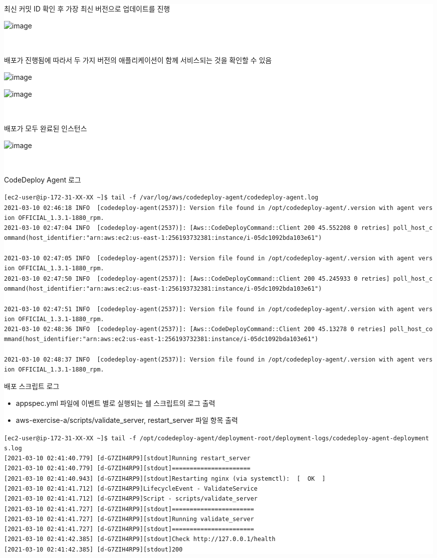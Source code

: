 최신 커밋 ID 확인 후 가장 최신 버전으로 업데이트를 진행

![image](https://user-images.githubusercontent.com/77096463/110565354-b2816e80-8191-11eb-86c7-d24c31ef905b.png)

<br>

배포가 진행됨에 따라서 두 가지 버전의 애플리케이션이 함께 서비스되는 것을 확인할 수 있음

![image](https://user-images.githubusercontent.com/77096463/110568257-1148e700-8196-11eb-8018-49d1f7e977fc.png)

![image](https://user-images.githubusercontent.com/77096463/110568227-07bf7f00-8196-11eb-815f-5ba98ae93834.png)

<br>

배포가 모두 완료된 인스턴스

![image](https://user-images.githubusercontent.com/77096463/110569113-65a09680-8197-11eb-8a96-6f63cf4eaa2d.png)

<br>

CodeDeploy Agent 로그

```
[ec2-user@ip-172-31-XX-XX ~]$ tail -f /var/log/aws/codedeploy-agent/codedeploy-agent.log
2021-03-10 02:46:18 INFO  [codedeploy-agent(2537)]: Version file found in /opt/codedeploy-agent/.version with agent version OFFICIAL_1.3.1-1880_rpm.
2021-03-10 02:47:04 INFO  [codedeploy-agent(2537)]: [Aws::CodeDeployCommand::Client 200 45.552208 0 retries] poll_host_command(host_identifier:"arn:aws:ec2:us-east-1:256193732381:instance/i-05dc1092bda103e61")

2021-03-10 02:47:05 INFO  [codedeploy-agent(2537)]: Version file found in /opt/codedeploy-agent/.version with agent version OFFICIAL_1.3.1-1880_rpm.
2021-03-10 02:47:50 INFO  [codedeploy-agent(2537)]: [Aws::CodeDeployCommand::Client 200 45.245933 0 retries] poll_host_command(host_identifier:"arn:aws:ec2:us-east-1:256193732381:instance/i-05dc1092bda103e61")

2021-03-10 02:47:51 INFO  [codedeploy-agent(2537)]: Version file found in /opt/codedeploy-agent/.version with agent version OFFICIAL_1.3.1-1880_rpm.
2021-03-10 02:48:36 INFO  [codedeploy-agent(2537)]: [Aws::CodeDeployCommand::Client 200 45.13278 0 retries] poll_host_command(host_identifier:"arn:aws:ec2:us-east-1:256193732381:instance/i-05dc1092bda103e61")

2021-03-10 02:48:37 INFO  [codedeploy-agent(2537)]: Version file found in /opt/codedeploy-agent/.version with agent version OFFICIAL_1.3.1-1880_rpm.
```

배포 스크립트 로그

- appspec.yml 파일에 이벤트 별로 실행되는 쉘 스크립트의 로그 출력

- aws-exercise-a/scripts/validate_server, restart_server 파일 항목 출력

```
[ec2-user@ip-172-31-XX-XX ~]$ tail -f /opt/codedeploy-agent/deployment-root/deployment-logs/codedeploy-agent-deployments.log
[2021-03-10 02:41:40.779] [d-G7ZIH4RP9][stdout]Running restart_server
[2021-03-10 02:41:40.779] [d-G7ZIH4RP9][stdout]======================
[2021-03-10 02:41:40.943] [d-G7ZIH4RP9][stdout]Restarting nginx (via systemctl):  [  OK  ]
[2021-03-10 02:41:41.712] [d-G7ZIH4RP9]LifecycleEvent - ValidateService
[2021-03-10 02:41:41.712] [d-G7ZIH4RP9]Script - scripts/validate_server
[2021-03-10 02:41:41.727] [d-G7ZIH4RP9][stdout]=======================
[2021-03-10 02:41:41.727] [d-G7ZIH4RP9][stdout]Running validate_server
[2021-03-10 02:41:41.727] [d-G7ZIH4RP9][stdout]=======================
[2021-03-10 02:41:42.385] [d-G7ZIH4RP9][stdout]Check http://127.0.0.1/health
[2021-03-10 02:41:42.385] [d-G7ZIH4RP9][stdout]200
```
